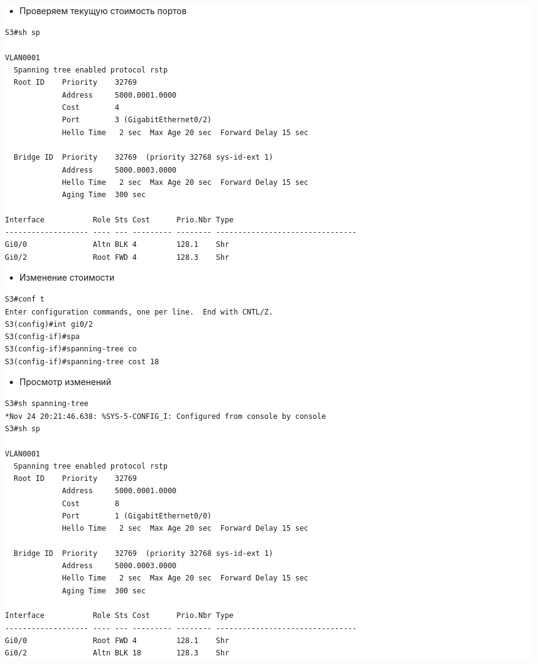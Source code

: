 - Проверяем текущую стоимость портов

```
S3#sh sp

VLAN0001
  Spanning tree enabled protocol rstp
  Root ID    Priority    32769
             Address     5000.0001.0000
             Cost        4
             Port        3 (GigabitEthernet0/2)
             Hello Time   2 sec  Max Age 20 sec  Forward Delay 15 sec

  Bridge ID  Priority    32769  (priority 32768 sys-id-ext 1)
             Address     5000.0003.0000
             Hello Time   2 sec  Max Age 20 sec  Forward Delay 15 sec
             Aging Time  300 sec

Interface           Role Sts Cost      Prio.Nbr Type
------------------- ---- --- --------- -------- --------------------------------
Gi0/0               Altn BLK 4         128.1    Shr 
Gi0/2               Root FWD 4         128.3    Shr 
```

- Изменение стоимости

```
S3#conf t
Enter configuration commands, one per line.  End with CNTL/Z.
S3(config)#int gi0/2
S3(config-if)#spa
S3(config-if)#spanning-tree co
S3(config-if)#spanning-tree cost 18
```

- Просмотр изменений

```
S3#sh spanning-tree 
*Nov 24 20:21:46.638: %SYS-5-CONFIG_I: Configured from console by console
S3#sh sp            

VLAN0001
  Spanning tree enabled protocol rstp
  Root ID    Priority    32769
             Address     5000.0001.0000
             Cost        8
             Port        1 (GigabitEthernet0/0)
             Hello Time   2 sec  Max Age 20 sec  Forward Delay 15 sec

  Bridge ID  Priority    32769  (priority 32768 sys-id-ext 1)
             Address     5000.0003.0000
             Hello Time   2 sec  Max Age 20 sec  Forward Delay 15 sec
             Aging Time  300 sec

Interface           Role Sts Cost      Prio.Nbr Type
------------------- ---- --- --------- -------- --------------------------------
Gi0/0               Root FWD 4         128.1    Shr 
Gi0/2               Altn BLK 18        128.3    Shr 
```
